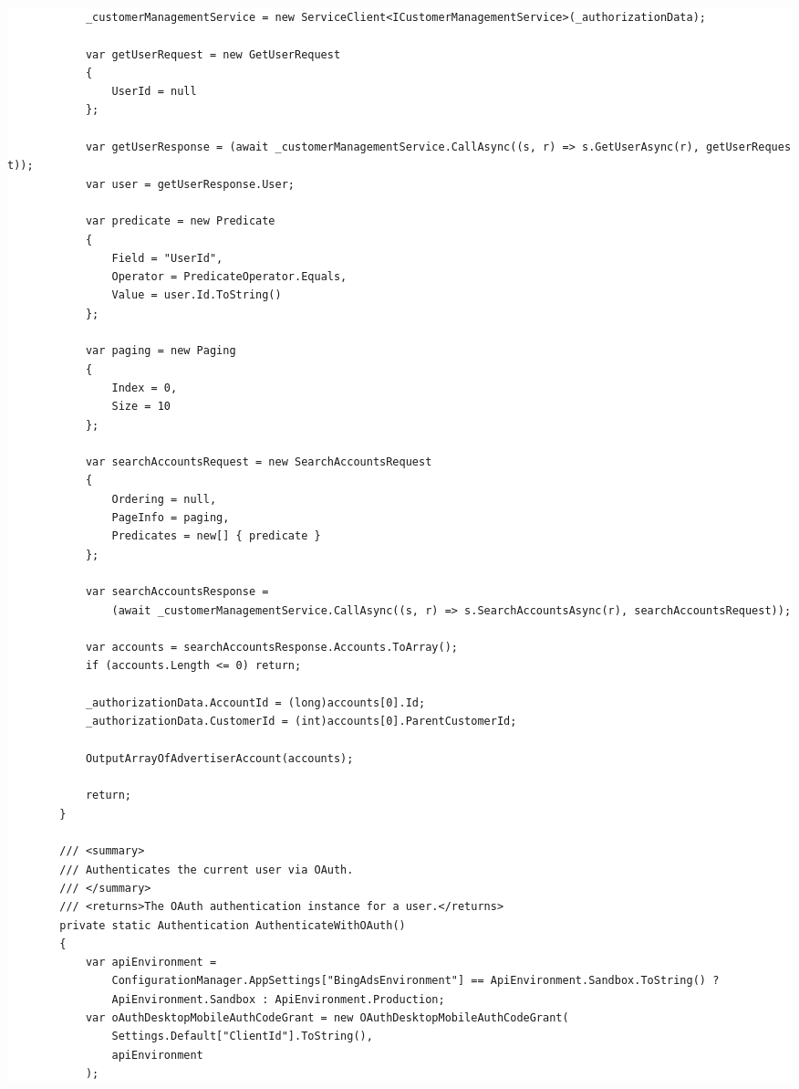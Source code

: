                 _customerManagementService = new ServiceClient<ICustomerManagementService>(_authorizationData);
    
                var getUserRequest = new GetUserRequest
                {
                    UserId = null
                };
    
                var getUserResponse = (await _customerManagementService.CallAsync((s, r) => s.GetUserAsync(r), getUserRequest));
                var user = getUserResponse.User;
    
                var predicate = new Predicate
                {
                    Field = "UserId",
                    Operator = PredicateOperator.Equals,
                    Value = user.Id.ToString()
                };
    
                var paging = new Paging
                {
                    Index = 0,
                    Size = 10
                };
    
                var searchAccountsRequest = new SearchAccountsRequest
                {
                    Ordering = null,
                    PageInfo = paging,
                    Predicates = new[] { predicate }
                };
    
                var searchAccountsResponse =
                    (await _customerManagementService.CallAsync((s, r) => s.SearchAccountsAsync(r), searchAccountsRequest));
    
                var accounts = searchAccountsResponse.Accounts.ToArray();
                if (accounts.Length <= 0) return;
    
                _authorizationData.AccountId = (long)accounts[0].Id;
                _authorizationData.CustomerId = (int)accounts[0].ParentCustomerId;
    
                OutputArrayOfAdvertiserAccount(accounts);
                
                return;
            }
    
            /// <summary>
            /// Authenticates the current user via OAuth.
            /// </summary>
            /// <returns>The OAuth authentication instance for a user.</returns>
            private static Authentication AuthenticateWithOAuth()
            {
                var apiEnvironment = 
                    ConfigurationManager.AppSettings["BingAdsEnvironment"] == ApiEnvironment.Sandbox.ToString() ?
                    ApiEnvironment.Sandbox : ApiEnvironment.Production;
                var oAuthDesktopMobileAuthCodeGrant = new OAuthDesktopMobileAuthCodeGrant(
                    Settings.Default["ClientId"].ToString(),
                    apiEnvironment
                );
    